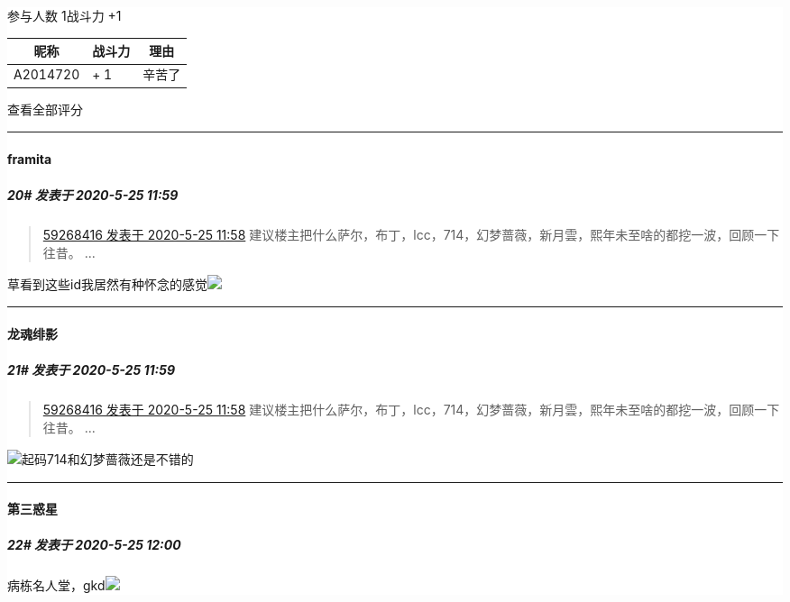  参与人数 1战斗力 +1

|昵称|战斗力|理由|
|----|---|---|
| A2014720| + 1|辛苦了|



查看全部评分






*****

####  framita  
##### 20#       发表于 2020-5-25 11:59



<blockquote><a href="httphttps://bbs.saraba1st.com/2b/forum.php?mod=redirect&amp;goto=findpost&amp;pid=47550085&amp;ptid=1937470" target="_blank">59268416 发表于 2020-5-25 11:58</a>
建议楼主把什么萨尔，布丁，lcc，714，幻梦蔷薇，新月雲，熙年未至啥的都挖一波，回顾一下往昔。 ...</blockquote>
草看到这些id我居然有种怀念的感觉<img src="https://static.saraba1st.com/image/smiley/face2017/067.png" referrerpolicy="no-referrer">







*****

####  龙魂绯影  
##### 21#       发表于 2020-5-25 11:59



<blockquote><a href="httphttps://bbs.saraba1st.com/2b/forum.php?mod=redirect&amp;goto=findpost&amp;pid=47550085&amp;ptid=1937470" target="_blank">59268416 发表于 2020-5-25 11:58</a>
建议楼主把什么萨尔，布丁，lcc，714，幻梦蔷薇，新月雲，熙年未至啥的都挖一波，回顾一下往昔。 ...</blockquote>
<img src="https://static.saraba1st.com/image/smiley/face2017/068.png" referrerpolicy="no-referrer">起码714和幻梦蔷薇还是不错的







*****

####  第三惑星  
##### 22#       发表于 2020-5-25 12:00




病栋名人堂，gkd<img src="https://static.saraba1st.com/image/smiley/face2017/067.png" referrerpolicy="no-referrer">



